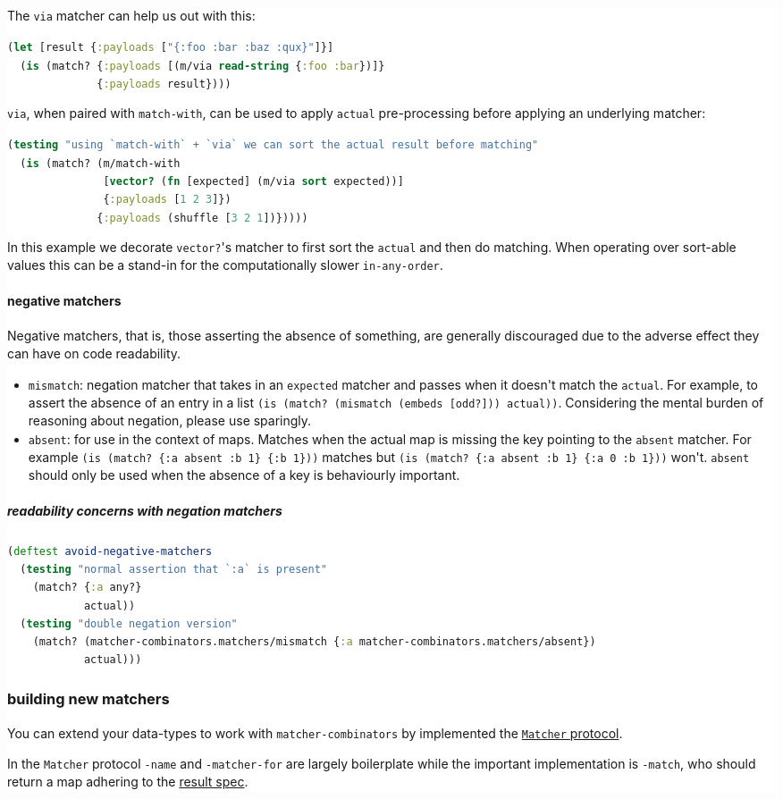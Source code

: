 The `via` matcher can help us out with this:

```clojure
(let [result {:payloads ["{:foo :bar :baz :qux}"]}]
  (is (match? {:payloads [(m/via read-string {:foo :bar})]}
              {:payloads result})))
```

`via`, when paired with `match-with`, can be used to apply `actual` pre-processing before applying an underlying matcher:

```clojure
(testing "using `match-with` + `via` we can sort the actual result before matching"
  (is (match? (m/match-with
               [vector? (fn [expected] (m/via sort expected))]
               {:payloads [1 2 3]})
              {:payloads (shuffle [3 2 1])}))))
```

In this example we decorate `vector?`'s matcher to first sort the `actual` and then do matching.
When operating over sort-able values this can be a stand-in for the computationally slower `in-any-order`.

#### negative matchers

Negative matchers, that is, those asserting the absence of something, are generally discouraged due to the adverse effect they can have on code readability.

- `mismatch`: negation matcher that takes in an `expected` matcher and passes when it doesn't match the `actual`. For example, to assert the absence of an entry in a list `(is (match? (mismatch (embeds [odd?])) actual))`. Considering the mental burden of reasoning about negation, please use sparingly.
- `absent`: for use in the context of maps. Matches when the actual map is missing the key pointing to the `absent` matcher. For example `(is (match? {:a absent :b 1} {:b 1}))` matches but `(is (match? {:a absent :b 1} {:a 0 :b 1}))` won't. `absent` should only be used when the absence of a key is behaviourly important.

##### readability concerns with negation matchers

```clojure
(deftest avoid-negative-matchers
  (testing "normal assertion that `:a` is present"
    (match? {:a any?}
            actual))
  (testing "double negation version"
    (match? (matcher-combinators.matchers/mismatch {:a matcher-combinators.matchers/absent})
            actual)))
```

### building new matchers

You can extend your data-types to work with `matcher-combinators` by implemented the [`Matcher` protocol](https://github.com/nubank/matcher-combinators/blob/afdb64012757719bb699c2a7a3d9d8c2f06a9d32/src/cljc/matcher_combinators/core.cljc#L8-L18).

In the `Matcher` protocol `-name` and `-matcher-for` are largely boilerplate while the important implementation is `-match`, who should return a map adhering to the [result spec](https://github.com/nubank/matcher-combinators/blob/afdb64012757719bb699c2a7a3d9d8c2f06a9d32/src/cljc/matcher_combinators/result.cljc#L14).
